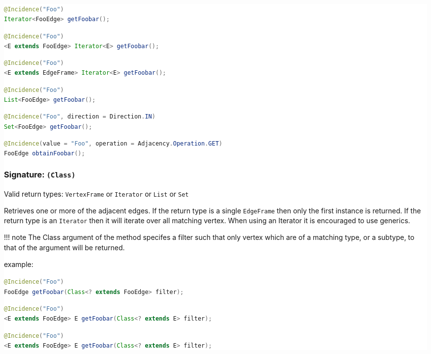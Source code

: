 ```java
@Incidence("Foo")
Iterator<FooEdge> getFoobar();
```

```java
@Incidence("Foo")
<E extends FooEdge> Iterator<E> getFoobar();
```

```java
@Incidence("Foo")
<E extends EdgeFrame> Iterator<E> getFoobar();
```

```java
@Incidence("Foo")
List<FooEdge> getFoobar();
```

```java
@Incidence("Foo", direction = Direction.IN)
Set<FooEdge> getFoobar();
```

```java
@Incidence(value = "Foo", operation = Adjacency.Operation.GET)
FooEdge obtainFoobar();
```


### Signature: `(Class)`

Valid return types: `VertexFrame` or `Iterator` or `List` or `Set`

Retrieves one or more of the adjacent edges. If the return type is a single `EdgeFrame` then only the first instance
is returned. If the return type is an `Iterator` then it will iterate over all matching vertex. When using an Iterator
it is encouraged to use generics.

!!! note
    The Class argument of the method specifes a filter such that only vertex which are of a matching type, or a subtype,
    to that of the argument will be returned.

example:

```java
@Incidence("Foo")
FooEdge getFoobar(Class<? extends FooEdge> filter);
```

```java
@Incidence("Foo")
<E extends FooEdge> E getFoobar(Class<? extends E> filter);
```

```java
@Incidence("Foo")
<E extends FooEdge> E getFoobar(Class<? extends E> filter);
```

